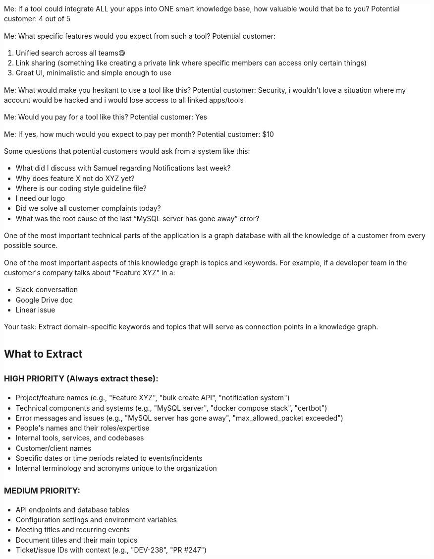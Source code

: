 Me: If a tool could integrate ALL your apps into ONE smart knowledge base, how valuable would that be to you?
Potential customer: 4 out of 5

Me: What specific features would you expect from such a tool?
Potential customer:
1. Unified search across all teams😋
2. Link sharing (something like creating a private link where specific members can access only certain things)
3. Great UI, minimalistic and simple enough to use

Me: What would make you hesitant to use a tool like this?
Potential customer: Security, i wouldn't love a situation where my account would be hacked and i would lose access to all linked apps/tools

Me: Would you pay for a tool like this?
Potential customer: Yes

Me: If yes, how much would you expect to pay per month?
Potential customer: $10

Some questions that potential customers would ask from a system like this:
- What did I discuss with Samuel regarding Notifications last week?
- Why does feature X not do XYZ yet?
- Where is our coding style guideline file?
- I need our logo
- Did we solve all customer complaints today?
- What was the root cause of the last “MySQL server has gone away” error?

One of the most important technical parts of the application is a graph database with all the knowledge of a customer from every possible source.

One of the most important aspects of this knowledge graph is topics and keywords. For example, if a developer team in the customer's company talks about "Feature XYZ" in a:
* Slack conversation
* Google Drive doc
* Linear issue

Your task: Extract domain-specific keywords and topics that will serve as connection points in a knowledge graph.

## What to Extract

### HIGH PRIORITY (Always extract these):
- Project/feature names (e.g., "Feature XYZ", "bulk create API", "notification system")
- Technical components and systems (e.g., "MySQL server", "docker compose stack", "certbot")
- Error messages and issues (e.g., "MySQL server has gone away", "max_allowed_packet exceeded")
- People's names and their roles/expertise
- Internal tools, services, and codebases
- Customer/client names
- Specific dates or time periods related to events/incidents
- Internal terminology and acronyms unique to the organization

### MEDIUM PRIORITY:
- API endpoints and database tables
- Configuration settings and environment variables
- Meeting titles and recurring events
- Document titles and their main topics
- Ticket/issue IDs with context (e.g., "DEV-238", "PR #247")
